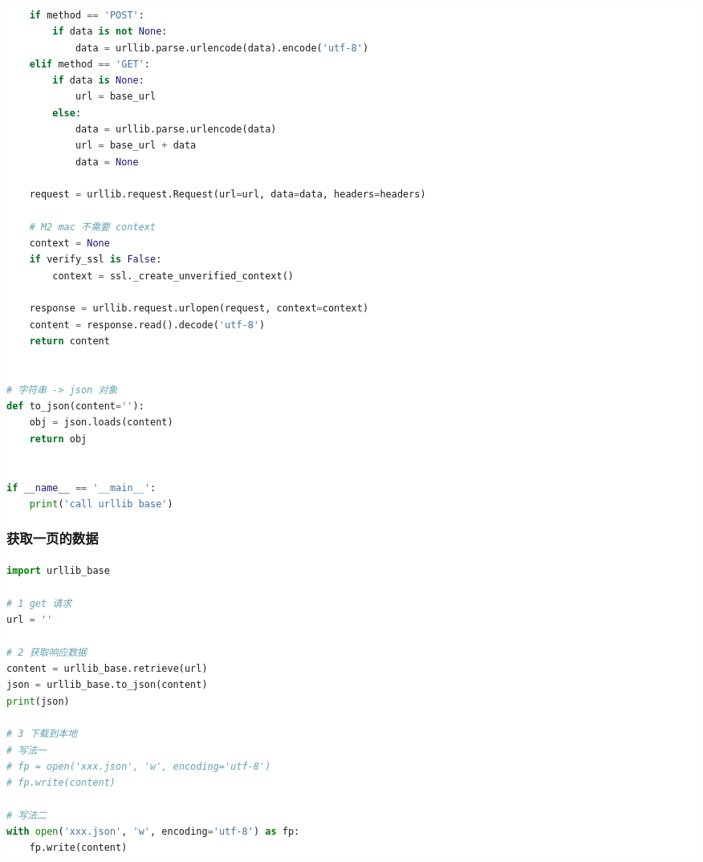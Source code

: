 ```python
    if method == 'POST':
        if data is not None:
            data = urllib.parse.urlencode(data).encode('utf-8')
    elif method == 'GET':
        if data is None:
            url = base_url
        else:
            data = urllib.parse.urlencode(data)
            url = base_url + data
            data = None

    request = urllib.request.Request(url=url, data=data, headers=headers)

    # M2 mac 不需要 context
    context = None
    if verify_ssl is False:
        context = ssl._create_unverified_context()

    response = urllib.request.urlopen(request, context=context)
    content = response.read().decode('utf-8')
    return content


# 字符串 -> json 对象
def to_json(content=''):
    obj = json.loads(content)
    return obj


if __name__ == '__main__':
    print('call urllib base')
```

### 获取一页的数据

```python
import urllib_base

# 1 get 请求
url = ''

# 2 获取响应数据
content = urllib_base.retrieve(url)
json = urllib_base.to_json(content)
print(json)

# 3 下载到本地
# 写法一
# fp = open('xxx.json', 'w', encoding='utf-8')
# fp.write(content)

# 写法二
with open('xxx.json', 'w', encoding='utf-8') as fp:
    fp.write(content)
```

